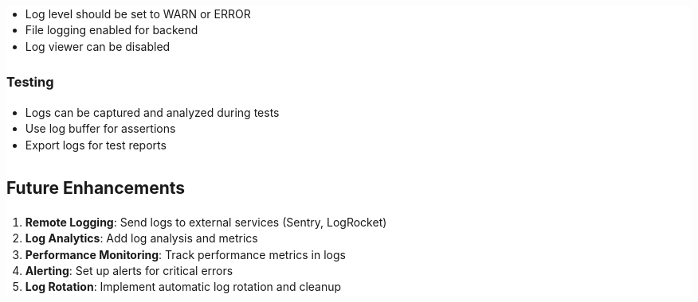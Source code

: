- Log level should be set to WARN or ERROR
- File logging enabled for backend
- Log viewer can be disabled

### Testing

- Logs can be captured and analyzed during tests
- Use log buffer for assertions
- Export logs for test reports

## Future Enhancements

1. **Remote Logging**: Send logs to external services (Sentry, LogRocket)
2. **Log Analytics**: Add log analysis and metrics
3. **Performance Monitoring**: Track performance metrics in logs
4. **Alerting**: Set up alerts for critical errors
5. **Log Rotation**: Implement automatic log rotation and cleanup 